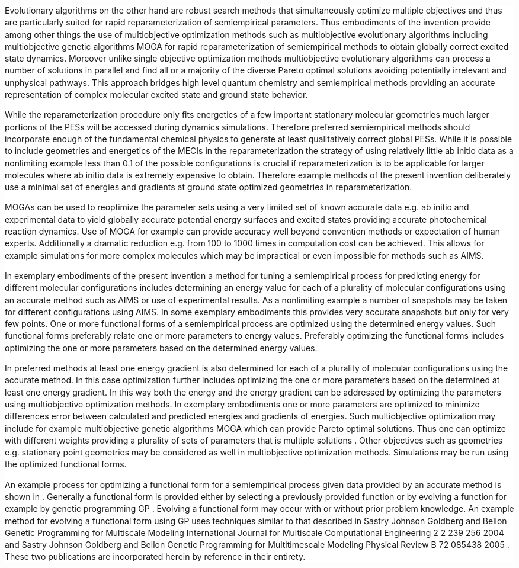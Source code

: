 Evolutionary algorithms on the other hand are robust search methods that simultaneously optimize multiple objectives and thus are particularly suited for rapid reparameterization of semiempirical parameters. Thus embodiments of the invention provide among other things the use of multiobjective optimization methods such as multiobjective evolutionary algorithms including multiobjective genetic algorithms MOGA for rapid reparameterization of semiempirical methods to obtain globally correct excited state dynamics. Moreover unlike single objective optimization methods multiobjective evolutionary algorithms can process a number of solutions in parallel and find all or a majority of the diverse Pareto optimal solutions avoiding potentially irrelevant and unphysical pathways. This approach bridges high level quantum chemistry and semiempirical methods providing an accurate representation of complex molecular excited state and ground state behavior.

While the reparameterization procedure only fits energetics of a few important stationary molecular geometries much larger portions of the PESs will be accessed during dynamics simulations. Therefore preferred semiempirical methods should incorporate enough of the fundamental chemical physics to generate at least qualitatively correct global PESs. While it is possible to include geometries and energetics of the MECIs in the reparameterization the strategy of using relatively little ab initio data as a nonlimiting example less than 0.1 of the possible configurations is crucial if reparameterization is to be applicable for larger molecules where ab initio data is extremely expensive to obtain. Therefore example methods of the present invention deliberately use a minimal set of energies and gradients at ground state optimized geometries in reparameterization.

MOGAs can be used to reoptimize the parameter sets using a very limited set of known accurate data e.g. ab initio and experimental data to yield globally accurate potential energy surfaces and excited states providing accurate photochemical reaction dynamics. Use of MOGA for example can provide accuracy well beyond convention methods or expectation of human experts. Additionally a dramatic reduction e.g. from 100 to 1000 times in computation cost can be achieved. This allows for example simulations for more complex molecules which may be impractical or even impossible for methods such as AIMS.

In exemplary embodiments of the present invention a method for tuning a semiempirical process for predicting energy for different molecular configurations includes determining an energy value for each of a plurality of molecular configurations using an accurate method such as AIMS or use of experimental results. As a nonlimiting example a number of snapshots may be taken for different configurations using AIMS. In some exemplary embodiments this provides very accurate snapshots but only for very few points. One or more functional forms of a semiempirical process are optimized using the determined energy values. Such functional forms preferably relate one or more parameters to energy values. Preferably optimizing the functional forms includes optimizing the one or more parameters based on the determined energy values.

In preferred methods at least one energy gradient is also determined for each of a plurality of molecular configurations using the accurate method. In this case optimization further includes optimizing the one or more parameters based on the determined at least one energy gradient. In this way both the energy and the energy gradient can be addressed by optimizing the parameters using multiobjective optimization methods. In exemplary embodiments one or more parameters are optimized to minimize differences error between calculated and predicted energies and gradients of energies. Such multiobjective optimization may include for example multiobjective genetic algorithms MOGA which can provide Pareto optimal solutions. Thus one can optimize with different weights providing a plurality of sets of parameters that is multiple solutions . Other objectives such as geometries e.g. stationary point geometries may be considered as well in multiobjective optimization methods. Simulations may be run using the optimized functional forms.

An example process for optimizing a functional form for a semiempirical process given data provided by an accurate method is shown in . Generally a functional form is provided either by selecting a previously provided function or by evolving a function for example by genetic programming GP . Evolving a functional form may occur with or without prior problem knowledge. An example method for evolving a functional form using GP uses techniques similar to that described in Sastry Johnson Goldberg and Bellon Genetic Programming for Multiscale Modeling International Journal for Multiscale Computational Engineering 2 2 239 256 2004 and Sastry Johnson Goldberg and Bellon Genetic Programming for Multitimescale Modeling Physical Review B 72 085438 2005 . These two publications are incorporated herein by reference in their entirety.
